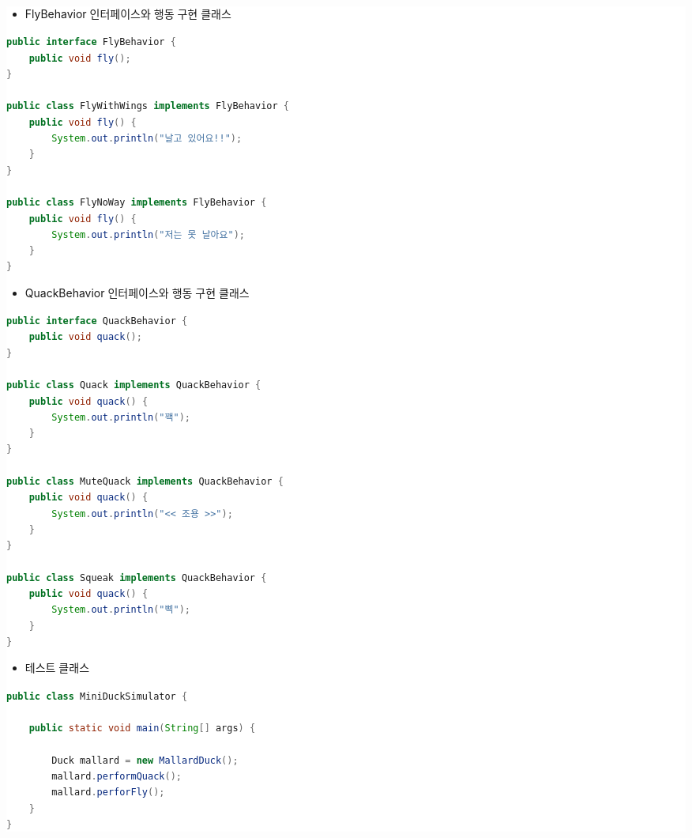 

- FlyBehavior 인터페이스와 행동 구현 클래스

``` java
public interface FlyBehavior {
	public void fly();
}

public class FlyWithWings implements FlyBehavior {
	public void fly() {
		System.out.println("날고 있어요!!");
	}
}

public class FlyNoWay implements FlyBehavior {
	public void fly() {
		System.out.println("저는 못 날아요");
	}
}
```



- QuackBehavior 인터페이스와 행동 구현 클래스

``` java
public interface QuackBehavior {
	public void quack();
}

public class Quack implements QuackBehavior {
	public void quack() {
		System.out.println("꽥");
	}
}

public class MuteQuack implements QuackBehavior {
	public void quack() {
		System.out.println("<< 조용 >>");
	}
}

public class Squeak implements QuackBehavior {
	public void quack() {
		System.out.println("삑");
	}
}

```



- 테스트 클래스

``` java
public class MiniDuckSimulator {
 
	public static void main(String[] args) {
 
		Duck mallard = new MallardDuck();
		mallard.performQuack();
		mallard.perforFly();
	}
}
```
